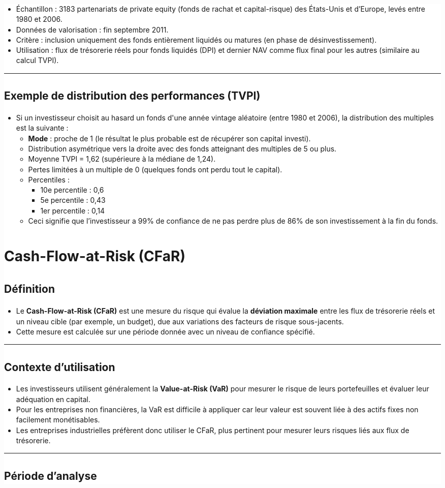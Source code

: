 - Échantillon : 3183 partenariats de private equity (fonds de rachat et capital-risque) des États-Unis et d’Europe, levés entre 1980 et 2006.
- Données de valorisation : fin septembre 2011.
- Critère : inclusion uniquement des fonds entièrement liquidés ou matures (en phase de désinvestissement).
- Utilisation : flux de trésorerie réels pour fonds liquidés (DPI) et dernier NAV comme flux final pour les autres (similaire au calcul TVPI).

---

## Exemple de distribution des performances (TVPI)

- Si un investisseur choisit au hasard un fonds d'une année vintage aléatoire (entre 1980 et 2006), la distribution des multiples est la suivante :  
  - **Mode** : proche de 1 (le résultat le plus probable est de récupérer son capital investi).  
  - Distribution asymétrique vers la droite avec des fonds atteignant des multiples de 5 ou plus.  
  - Moyenne TVPI = 1,62 (supérieure à la médiane de 1,24).  
  - Pertes limitées à un multiple de 0 (quelques fonds ont perdu tout le capital).  
  - Percentiles :  
    - 10e percentile : 0,6  
    - 5e percentile : 0,43  
    - 1er percentile : 0,14  
  - Ceci signifie que l’investisseur a 99% de confiance de ne pas perdre plus de 86% de son investissement à la fin du fonds.


# Cash-Flow-at-Risk (CFaR)

## Définition

- Le **Cash-Flow-at-Risk (CFaR)** est une mesure du risque qui évalue la **déviation maximale** entre les flux de trésorerie réels et un niveau cible (par exemple, un budget), due aux variations des facteurs de risque sous-jacents.
- Cette mesure est calculée sur une période donnée avec un niveau de confiance spécifié.

---

## Contexte d’utilisation

- Les investisseurs utilisent généralement la **Value-at-Risk (VaR)** pour mesurer le risque de leurs portefeuilles et évaluer leur adéquation en capital.
- Pour les entreprises non financières, la VaR est difficile à appliquer car leur valeur est souvent liée à des actifs fixes non facilement monétisables.
- Les entreprises industrielles préfèrent donc utiliser le CFaR, plus pertinent pour mesurer leurs risques liés aux flux de trésorerie.

---

## Période d’analyse
